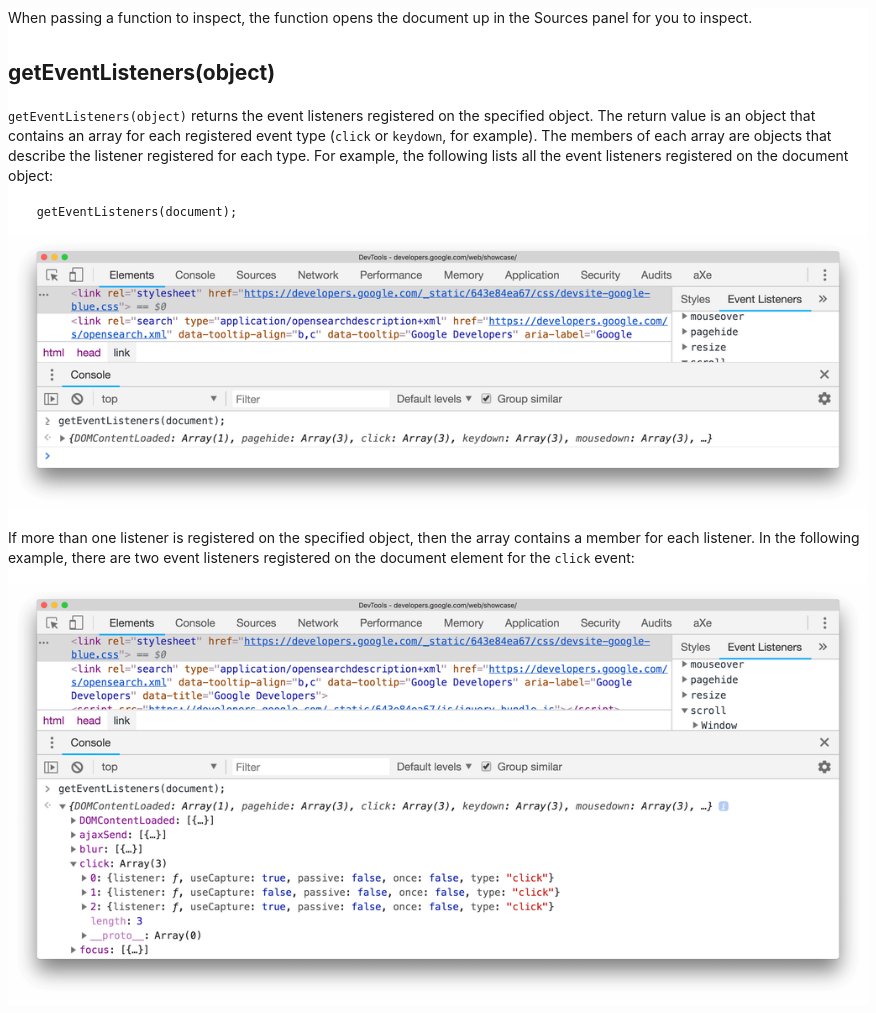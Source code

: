 When passing a function to inspect, the function opens the document up in the Sources panel for you to inspect.

## getEventListeners(object)

`getEventListeners(object)` returns the event listeners registered on the specified object. The return value is an object that contains an array for each registered event type (`click` or `keydown`, for example). The members of each array are objects that describe the listener registered for each type. For example, the following lists all the event listeners registered on the document object:

        getEventListeners(document);
    

![Output of using getEventListeners()](images/get-event-listeners.png)

If more than one listener is registered on the specified object, then the array contains a member for each listener. In the following example, there are two event listeners registered on the document element for the `click` event:

![Multiple listeners](images/scrolling-list.png)
